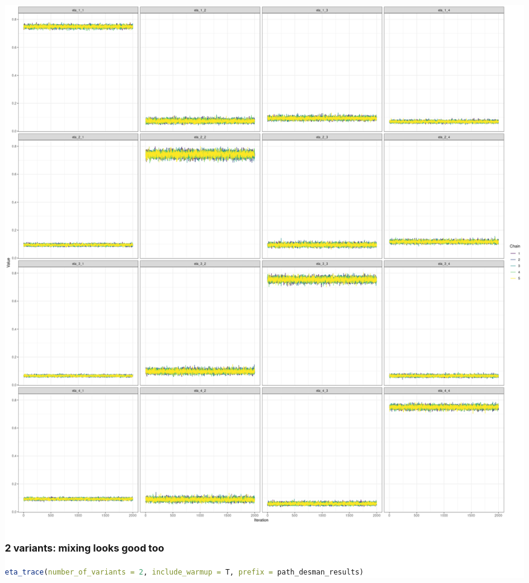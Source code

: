 <img src="man/figures/README-unnamed-chunk-6-1.png" width="100%" />

### 2 variants: mixing looks good too

``` r
eta_trace(number_of_variants = 2, include_warmup = T, prefix = path_desman_results)
```
